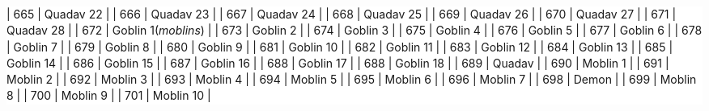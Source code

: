 | 665          | Quadav 22                                         |
| 666          | Quadav 23                                         |
| 667          | Quadav 24                                         |
| 668          | Quadav 25                                         |
| 669          | Quadav 26                                         |
| 670          | Quadav 27                                         |
| 671          | Quadav 28                                         |
| 672          | Goblin 1(*moblins*)                               |
| 673          | Goblin 2                                          |
| 674          | Goblin 3                                          |
| 675          | Goblin 4                                          |
| 676          | Goblin 5                                          |
| 677          | Goblin 6                                          |
| 678          | Goblin 7                                          |
| 679          | Goblin 8                                          |
| 680          | Goblin 9                                          |
| 681          | Goblin 10                                         |
| 682          | Goblin 11                                         |
| 683          | Goblin 12                                         |
| 684          | Goblin 13                                         |
| 685          | Goblin 14                                         |
| 686          | Goblin 15                                         |
| 687          | Goblin 16                                         |
| 688          | Goblin 17                                         |
| 688          | Goblin 18                                         |
| 689          | Quadav                                            |
| 690          | Moblin 1                                          |
| 691          | Moblin 2                                          |
| 692          | Moblin 3                                          |
| 693          | Moblin 4                                          |
| 694          | Moblin 5                                          |
| 695          | Moblin 6                                          |
| 696          | Moblin 7                                          |
| 698          | Demon                                             |
| 699          | Moblin 8                                          |
| 700          | Moblin 9                                          |
| 701          | Moblin 10                                         |